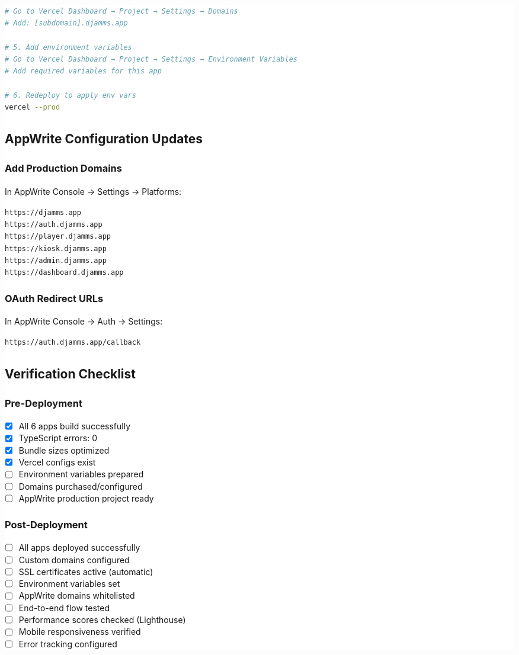 ```bash
# Go to Vercel Dashboard → Project → Settings → Domains
# Add: [subdomain].djamms.app

# 5. Add environment variables
# Go to Vercel Dashboard → Project → Settings → Environment Variables
# Add required variables for this app

# 6. Redeploy to apply env vars
vercel --prod
```

## AppWrite Configuration Updates

### Add Production Domains

In AppWrite Console → Settings → Platforms:

```
https://djamms.app
https://auth.djamms.app
https://player.djamms.app
https://kiosk.djamms.app
https://admin.djamms.app
https://dashboard.djamms.app
```

### OAuth Redirect URLs

In AppWrite Console → Auth → Settings:

```
https://auth.djamms.app/callback
```

## Verification Checklist

### Pre-Deployment
- [x] All 6 apps build successfully
- [x] TypeScript errors: 0
- [x] Bundle sizes optimized
- [x] Vercel configs exist
- [ ] Environment variables prepared
- [ ] Domains purchased/configured
- [ ] AppWrite production project ready

### Post-Deployment
- [ ] All apps deployed successfully
- [ ] Custom domains configured
- [ ] SSL certificates active (automatic)
- [ ] Environment variables set
- [ ] AppWrite domains whitelisted
- [ ] End-to-end flow tested
- [ ] Performance scores checked (Lighthouse)
- [ ] Mobile responsiveness verified
- [ ] Error tracking configured
